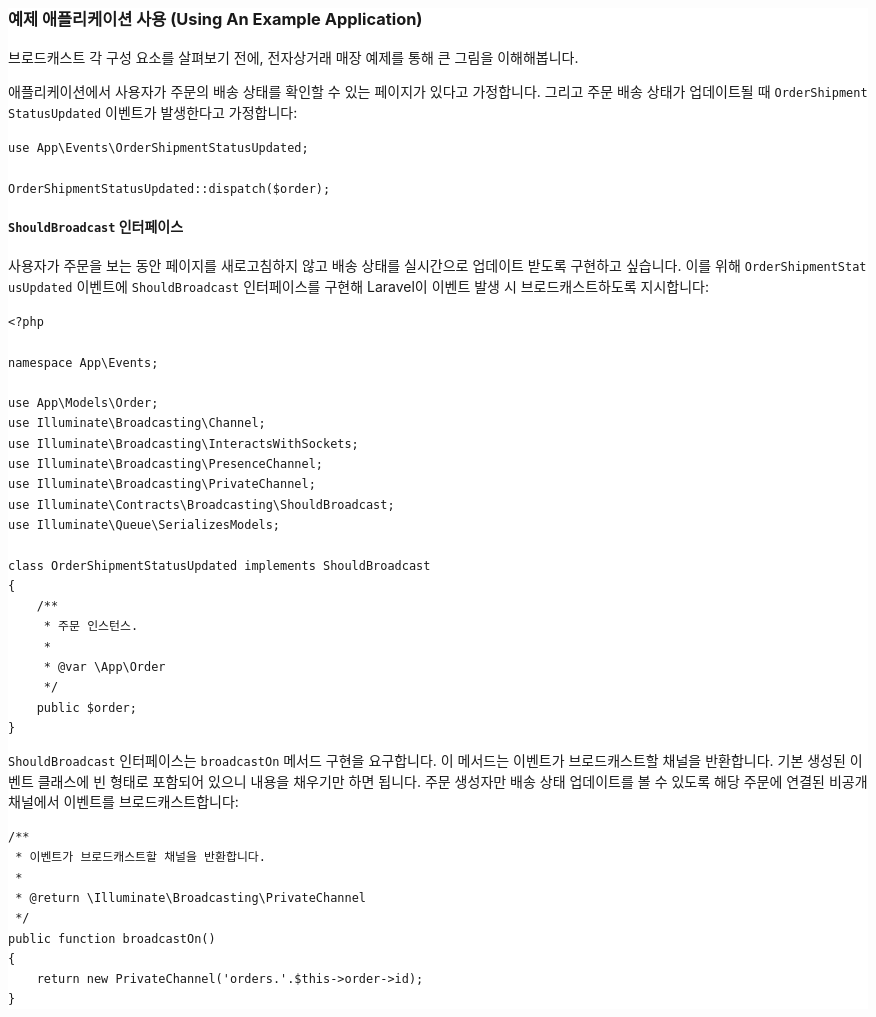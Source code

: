 <a name="using-example-application"></a>
### 예제 애플리케이션 사용 (Using An Example Application)

브로드캐스트 각 구성 요소를 살펴보기 전에, 전자상거래 매장 예제를 통해 큰 그림을 이해해봅니다.

애플리케이션에서 사용자가 주문의 배송 상태를 확인할 수 있는 페이지가 있다고 가정합니다. 그리고 주문 배송 상태가 업데이트될 때 `OrderShipmentStatusUpdated` 이벤트가 발생한다고 가정합니다:

```
use App\Events\OrderShipmentStatusUpdated;

OrderShipmentStatusUpdated::dispatch($order);
```

<a name="the-shouldbroadcast-interface"></a>
#### `ShouldBroadcast` 인터페이스

사용자가 주문을 보는 동안 페이지를 새로고침하지 않고 배송 상태를 실시간으로 업데이트 받도록 구현하고 싶습니다. 이를 위해 `OrderShipmentStatusUpdated` 이벤트에 `ShouldBroadcast` 인터페이스를 구현해 Laravel이 이벤트 발생 시 브로드캐스트하도록 지시합니다:

```
<?php

namespace App\Events;

use App\Models\Order;
use Illuminate\Broadcasting\Channel;
use Illuminate\Broadcasting\InteractsWithSockets;
use Illuminate\Broadcasting\PresenceChannel;
use Illuminate\Broadcasting\PrivateChannel;
use Illuminate\Contracts\Broadcasting\ShouldBroadcast;
use Illuminate\Queue\SerializesModels;

class OrderShipmentStatusUpdated implements ShouldBroadcast
{
    /**
     * 주문 인스턴스.
     *
     * @var \App\Order
     */
    public $order;
}
```

`ShouldBroadcast` 인터페이스는 `broadcastOn` 메서드 구현을 요구합니다. 이 메서드는 이벤트가 브로드캐스트할 채널을 반환합니다. 기본 생성된 이벤트 클래스에 빈 형태로 포함되어 있으니 내용을 채우기만 하면 됩니다. 주문 생성자만 배송 상태 업데이트를 볼 수 있도록 해당 주문에 연결된 비공개 채널에서 이벤트를 브로드캐스트합니다:

```
/**
 * 이벤트가 브로드캐스트할 채널을 반환합니다.
 *
 * @return \Illuminate\Broadcasting\PrivateChannel
 */
public function broadcastOn()
{
    return new PrivateChannel('orders.'.$this->order->id);
}
```
